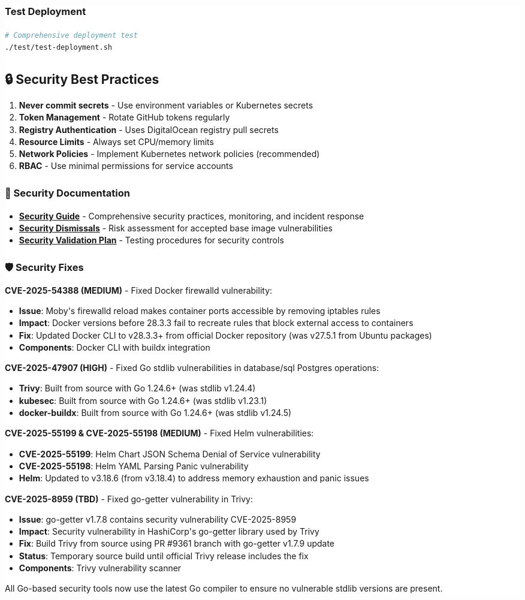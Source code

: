 ### Test Deployment

```bash
# Comprehensive deployment test
./test/test-deployment.sh
```

## 🔒 Security Best Practices

1. **Never commit secrets** - Use environment variables or Kubernetes secrets
2. **Token Management** - Rotate GitHub tokens regularly
3. **Registry Authentication** - Uses DigitalOcean registry pull secrets
4. **Resource Limits** - Always set CPU/memory limits
5. **Network Policies** - Implement Kubernetes network policies (recommended)
6. **RBAC** - Use minimal permissions for service accounts

### 📄 Security Documentation

- **[Security Guide](docs/SECURITY.md)** - Comprehensive security practices, monitoring, and incident response
- **[Security Dismissals](SECURITY-DISMISSALS.md)** - Risk assessment for accepted base image vulnerabilities
- **[Security Validation Plan](SECURITY-VALIDATION-PLAN.md)** - Testing procedures for security controls

### 🛡️ Security Fixes

**CVE-2025-54388 (MEDIUM)** - Fixed Docker firewalld vulnerability:
- **Issue**: Moby's firewalld reload makes container ports accessible by removing iptables rules
- **Impact**: Docker versions before 28.3.3 fail to recreate rules that block external access to containers
- **Fix**: Updated Docker CLI to v28.3.3+ from official Docker repository (was v27.5.1 from Ubuntu packages)
- **Components**: Docker CLI with buildx integration

**CVE-2025-47907 (HIGH)** - Fixed Go stdlib vulnerabilities in database/sql Postgres operations:
- **Trivy**: Built from source with Go 1.24.6+ (was stdlib v1.24.4)
- **kubesec**: Built from source with Go 1.24.6+ (was stdlib v1.23.1)  
- **docker-buildx**: Built from source with Go 1.24.6+ (was stdlib v1.24.5)

**CVE-2025-55199 & CVE-2025-55198 (MEDIUM)** - Fixed Helm vulnerabilities:
- **CVE-2025-55199**: Helm Chart JSON Schema Denial of Service vulnerability
- **CVE-2025-55198**: Helm YAML Parsing Panic vulnerability
- **Helm**: Updated to v3.18.6 (from v3.18.4) to address memory exhaustion and panic issues

**CVE-2025-8959 (TBD)** - Fixed go-getter vulnerability in Trivy:
- **Issue**: go-getter v1.7.8 contains security vulnerability CVE-2025-8959
- **Impact**: Security vulnerability in HashiCorp's go-getter library used by Trivy
- **Fix**: Build Trivy from source using PR #9361 branch with go-getter v1.7.9 update
- **Status**: Temporary source build until official Trivy release includes the fix
- **Components**: Trivy vulnerability scanner

All Go-based security tools now use the latest Go compiler to ensure no vulnerable stdlib versions are present.
